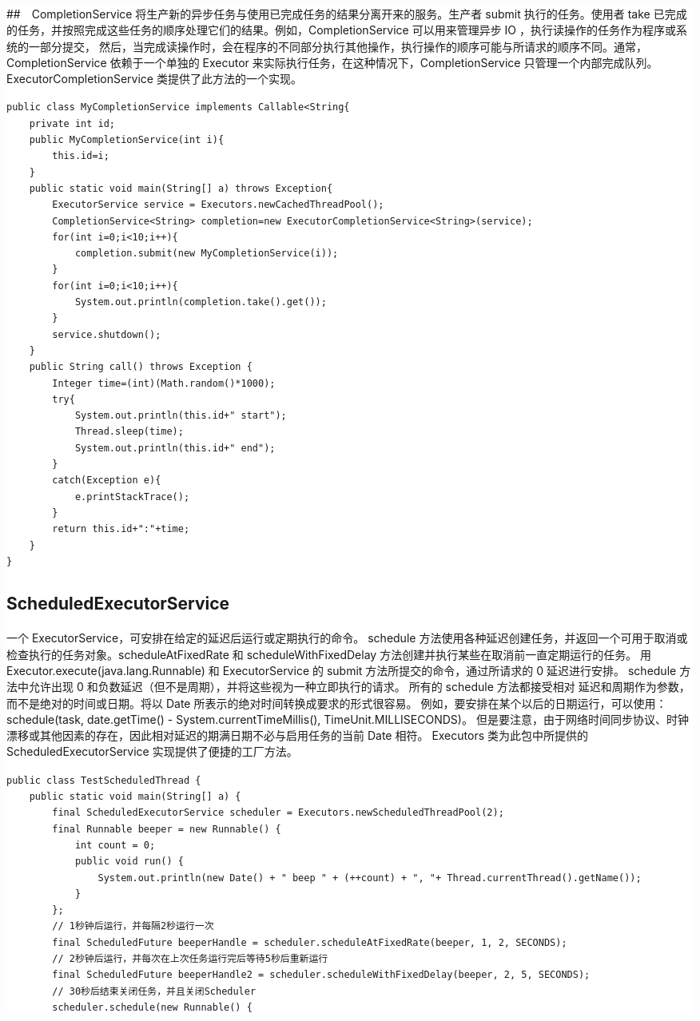 ##　CompletionService
将生产新的异步任务与使用已完成任务的结果分离开来的服务。生产者 submit 执行的任务。使用者 take 已完成的任务，并按照完成这些任务的顺序处理它们的结果。例如，CompletionService 可以用来管理异步 IO ，执行读操作的任务作为程序或系统的一部分提交， 然后，当完成读操作时，会在程序的不同部分执行其他操作，执行操作的顺序可能与所请求的顺序不同。通常，CompletionService 依赖于一个单独的 Executor 来实际执行任务，在这种情况下，CompletionService 只管理一个内部完成队列。ExecutorCompletionService 类提供了此方法的一个实现。

	public class MyCompletionService implements Callable<String{
	    private int id;
	    public MyCompletionService(int i){
	        this.id=i;
	    }
	    public static void main(String[] a) throws Exception{
	        ExecutorService service = Executors.newCachedThreadPool();
	        CompletionService<String> completion=new ExecutorCompletionService<String>(service);
	        for(int i=0;i<10;i++){
	            completion.submit(new MyCompletionService(i));
	        }
	        for(int i=0;i<10;i++){
	            System.out.println(completion.take().get());
	        }
	        service.shutdown();
	    }
	    public String call() throws Exception {
	        Integer time=(int)(Math.random()*1000);
	        try{
	            System.out.println(this.id+" start");
	            Thread.sleep(time);
	            System.out.println(this.id+" end");
	        }
	        catch(Exception e){
	            e.printStackTrace();
	        }
	        return this.id+":"+time;
	    }
	}

## ScheduledExecutorService
一个 ExecutorService，可安排在给定的延迟后运行或定期执行的命令。
schedule 方法使用各种延迟创建任务，并返回一个可用于取消或检查执行的任务对象。scheduleAtFixedRate 和 scheduleWithFixedDelay 方法创建并执行某些在取消前一直定期运行的任务。
用 Executor.execute(java.lang.Runnable) 和 ExecutorService 的 submit 方法所提交的命令，通过所请求的 0 延迟进行安排。
schedule 方法中允许出现 0 和负数延迟（但不是周期），并将这些视为一种立即执行的请求。
所有的 schedule 方法都接受相对 延迟和周期作为参数，而不是绝对的时间或日期。将以 Date 所表示的绝对时间转换成要求的形式很容易。
例如，要安排在某个以后的日期运行，可以使用：schedule(task, date.getTime() - System.currentTimeMillis(), TimeUnit.MILLISECONDS)。
但是要注意，由于网络时间同步协议、时钟漂移或其他因素的存在，因此相对延迟的期满日期不必与启用任务的当前 Date 相符。
Executors 类为此包中所提供的 ScheduledExecutorService 实现提供了便捷的工厂方法。

	public class TestScheduledThread {
	    public static void main(String[] a) {
	        final ScheduledExecutorService scheduler = Executors.newScheduledThreadPool(2);
	        final Runnable beeper = new Runnable() {
	            int count = 0;
	            public void run() {
	                System.out.println(new Date() + " beep " + (++count) + ", "+ Thread.currentThread().getName());
	            }
	        };
	        // 1秒钟后运行，并每隔2秒运行一次
	        final ScheduledFuture beeperHandle = scheduler.scheduleAtFixedRate(beeper, 1, 2, SECONDS);
	        // 2秒钟后运行，并每次在上次任务运行完后等待5秒后重新运行
	        final ScheduledFuture beeperHandle2 = scheduler.scheduleWithFixedDelay(beeper, 2, 5, SECONDS);
	        // 30秒后结束关闭任务，并且关闭Scheduler
	        scheduler.schedule(new Runnable() {